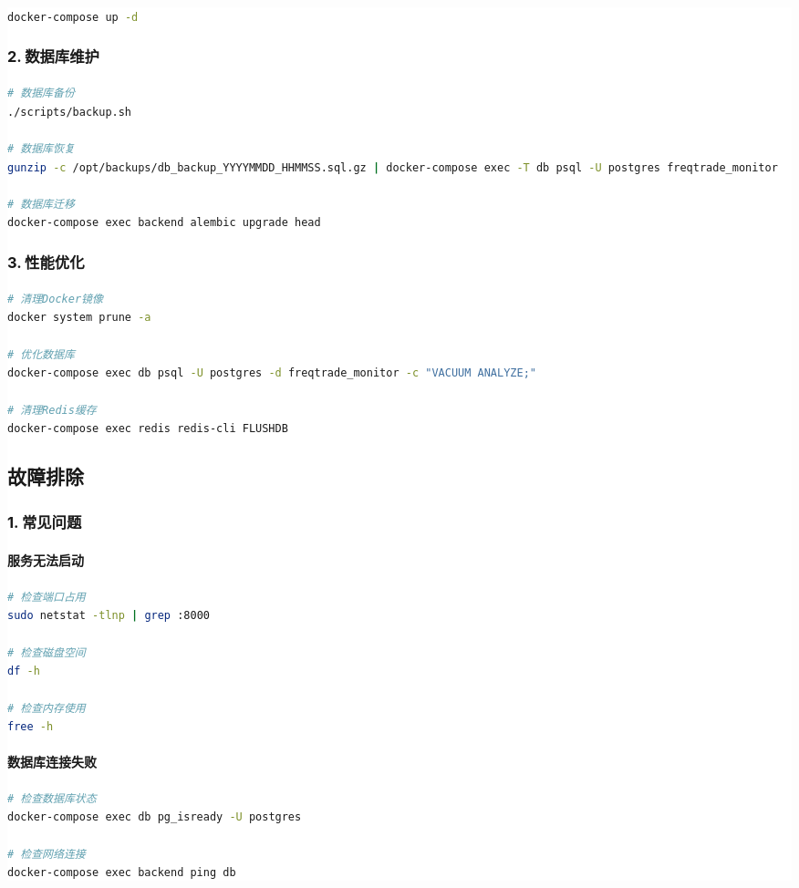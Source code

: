 ```bash
docker-compose up -d
```

### 2. 数据库维护

```bash
# 数据库备份
./scripts/backup.sh

# 数据库恢复
gunzip -c /opt/backups/db_backup_YYYYMMDD_HHMMSS.sql.gz | docker-compose exec -T db psql -U postgres freqtrade_monitor

# 数据库迁移
docker-compose exec backend alembic upgrade head
```

### 3. 性能优化

```bash
# 清理Docker镜像
docker system prune -a

# 优化数据库
docker-compose exec db psql -U postgres -d freqtrade_monitor -c "VACUUM ANALYZE;"

# 清理Redis缓存
docker-compose exec redis redis-cli FLUSHDB
```

## 故障排除

### 1. 常见问题

#### 服务无法启动
```bash
# 检查端口占用
sudo netstat -tlnp | grep :8000

# 检查磁盘空间
df -h

# 检查内存使用
free -h
```

#### 数据库连接失败
```bash
# 检查数据库状态
docker-compose exec db pg_isready -U postgres

# 检查网络连接
docker-compose exec backend ping db
```
